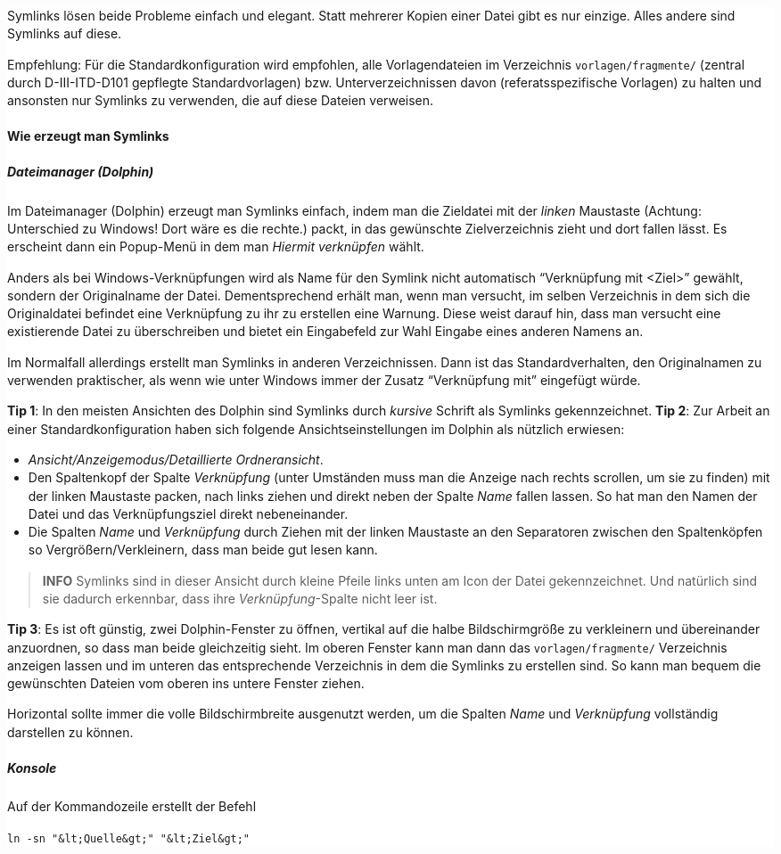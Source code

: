 Symlinks lösen beide Probleme einfach und elegant. Statt mehrerer Kopien einer Datei gibt es nur einzige. Alles andere sind Symlinks auf diese.

Empfehlung: Für die Standardkonfiguration wird empfohlen, alle Vorlagendateien im Verzeichnis `vorlagen/fragmente/` (zentral durch D-III-ITD-D101 gepflegte Standardvorlagen) bzw. Unterverzeichnissen davon (referatsspezifische Vorlagen) zu halten und ansonsten nur Symlinks zu verwenden, die auf diese Dateien verweisen.

#### Wie erzeugt man Symlinks

##### Dateimanager (Dolphin)

Im Dateimanager (Dolphin) erzeugt man Symlinks einfach, indem man die Zieldatei mit der *linken* Maustaste (Achtung: Unterschied zu Windows! Dort wäre es die rechte.) packt, in das gewünschte Zielverzeichnis zieht und dort fallen lässt. Es erscheint dann ein Popup-Menü in dem man *Hiermit verknüpfen* wählt.

Anders als bei Windows-Verknüpfungen wird als Name für den Symlink nicht automatisch “Verknüpfung mit &lt;Ziel&gt;” gewählt, sondern der  Originalname der Datei. Dementsprechend erhält man, wenn man versucht, im selben Verzeichnis in dem sich die Originaldatei befindet eine Verknüpfung zu ihr zu erstellen eine Warnung. Diese weist darauf hin, dass man versucht eine existierende Datei zu überschreiben und bietet ein Eingabefeld zur Wahl Eingabe eines anderen Namens an.

Im Normalfall allerdings erstellt man Symlinks in anderen Verzeichnissen. Dann ist das Standardverhalten, den Originalnamen zu verwenden praktischer, als wenn wie unter Windows immer der Zusatz “Verknüpfung mit” eingefügt würde.

**Tip 1**: In den meisten Ansichten des Dolphin sind Symlinks durch *kursive* Schrift als Symlinks gekennzeichnet.
**Tip 2**: Zur Arbeit an einer Standardkonfiguration haben sich folgende Ansichtseinstellungen im Dolphin als nützlich erwiesen:

* *Ansicht/Anzeigemodus/Detaillierte Ordneransicht*.
* Den Spaltenkopf der Spalte *Verknüpfung* (unter Umständen muss man die Anzeige nach rechts scrollen, um sie zu finden) mit der linken Maustaste packen, nach links ziehen und direkt neben der Spalte *Name* fallen lassen. So hat man den Namen der Datei und das Verknüpfungsziel direkt nebeneinander.
* Die Spalten *Name* und *Verknüpfung* durch Ziehen mit der linken Maustaste an den Separatoren zwischen den Spaltenköpfen so Vergrößern/Verkleinern, dass man beide gut lesen kann.

> **INFO** Symlinks sind in dieser Ansicht durch kleine Pfeile links unten am Icon der Datei gekennzeichnet. Und natürlich sind sie dadurch erkennbar, dass ihre *Verknüpfung*-Spalte nicht leer ist.

**Tip 3**: Es ist oft günstig, zwei Dolphin-Fenster zu öffnen, vertikal auf die halbe Bildschirmgröße zu verkleinern und übereinander anzuordnen, so dass man beide gleichzeitig sieht. Im oberen Fenster kann man dann das `vorlagen/fragmente/` Verzeichnis anzeigen lassen und im unteren das entsprechende Verzeichnis in dem die Symlinks zu erstellen sind. So kann man bequem die gewünschten Dateien vom oberen ins untere Fenster ziehen.

Horizontal sollte immer die volle Bildschirmbreite ausgenutzt werden, um die Spalten *Name* und *Verknüpfung* vollständig darstellen zu können.

##### Konsole

Auf der Kommandozeile erstellt der Befehl

`ln -sn "&lt;Quelle&gt;" "&lt;Ziel&gt;"`

